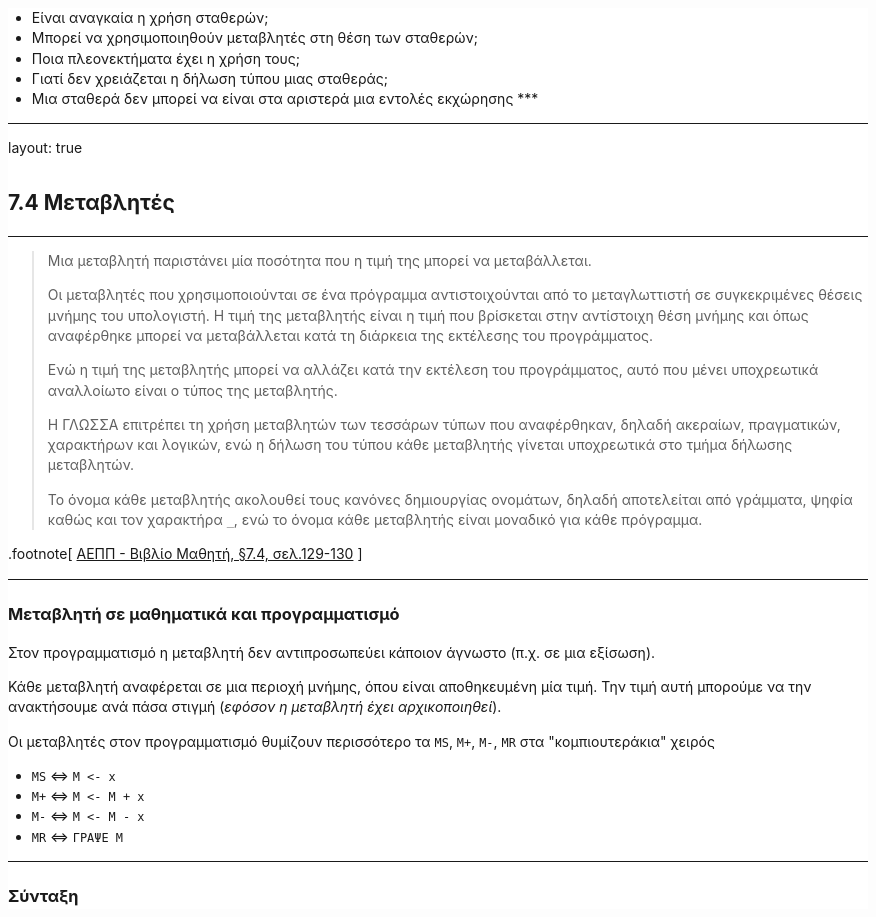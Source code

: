 - Είναι αναγκαία η χρήση σταθερών;
- Μπορεί να χρησιμοποιηθούν μεταβλητές στη θέση των σταθερών;
- Ποια πλεονεκτήματα έχει η χρήση τους;
- Γιατί δεν χρειάζεται η δήλωση τύπου μιας σταθεράς;
- Μια σταθερά δεν μπορεί να είναι στα αριστερά μια εντολές εκχώρησης ***

---
layout: true

## 7.4 Μεταβλητές

---
> Μια μεταβλητή παριστάνει μία ποσότητα που η τιμή της μπορεί να μεταβάλλεται.
>
> Οι μεταβλητές που χρησιμοποιούνται σε ένα πρόγραμμα αντιστοιχούνται από το μεταγλωττιστή σε συγκεκριμένες θέσεις μνήμης του υπολογιστή. Η τιμή της μεταβλητής είναι η τιμή που βρίσκεται στην αντίστοιχη θέση μνήμης και όπως αναφέρθηκε μπορεί να μεταβάλλεται κατά τη διάρκεια της εκτέλεσης του προγράμματος.
>
> Ενώ η τιμή της μεταβλητής μπορεί να αλλάζει κατά την εκτέλεση του προγράμματος, αυτό που μένει υποχρεωτικά αναλλοίωτο είναι ο τύπος της μεταβλητής.
>
> Η ΓΛΩΣΣΑ επιτρέπει τη χρήση μεταβλητών των τεσσάρων τύπων που αναφέρθηκαν, δηλαδή ακεραίων, πραγματικών, χαρακτήρων και λογικών, ενώ η δήλωση του τύπου κάθε μεταβλητής γίνεται υποχρεωτικά στο τμήμα δήλωσης μεταβλητών.
>
> Το όνομα κάθε μεταβλητής ακολουθεί τους κανόνες δημιουργίας ονομάτων, δηλαδή αποτελείται από γράμματα, ψηφία καθώς και τον χαρακτήρα `_`, ενώ το όνομα κάθε μεταβλητής είναι μοναδικό για κάθε πρόγραμμα.

.footnote[
  [ΑΕΠΠ - Βιβλίο Μαθητή, §7.4, σελ.129-130](books/22-0203.pdf#page=130)
]

---

### Μεταβλητή σε μαθηματικά και προγραμματισμό

Στον προγραμματισμό η μεταβλητή δεν αντιπροσωπεύει κάποιον άγνωστο (π.χ. σε μια εξίσωση).

Κάθε μεταβλητή αναφέρεται σε μια περιοχή μνήμης, όπου είναι αποθηκευμένη μία τιμή. Την τιμή αυτή μπορούμε να την ανακτήσουμε ανά πάσα στιγμή (_εφόσον η μεταβλητή έχει αρχικοποιηθεί_).

Οι μεταβλητές στον προγραμματισμό θυμίζουν περισσότερο τα `MS`, `M+`, `M-`, `MR` στα "κομπιουτεράκια" χειρός

- `MS` ⇔ `Μ <- x`
- `M+` ⇔ `Μ <- Μ + x`
- `M-` ⇔ `Μ <- Μ - x`
- `MR` ⇔ `ΓΡΑΨΕ Μ`

---

### Σύνταξη
